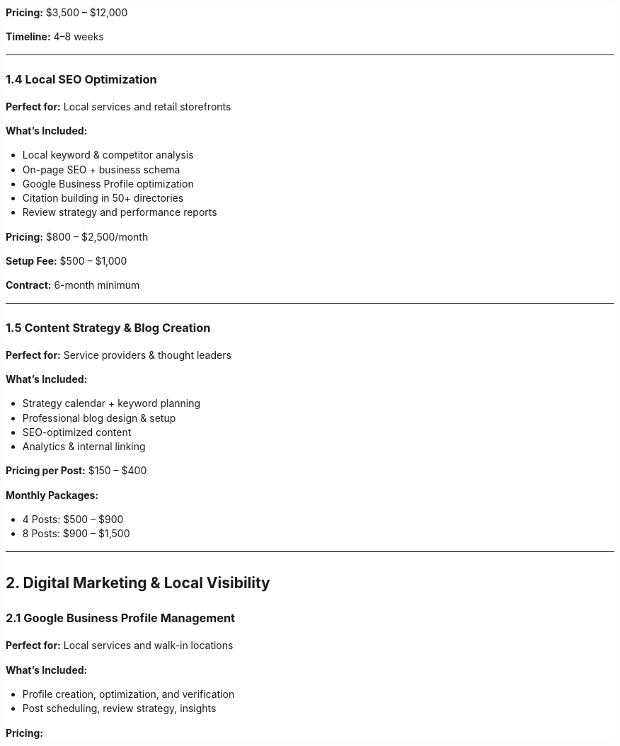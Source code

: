 **Pricing:** $3,500 – $12,000

**Timeline:** 4–8 weeks

---

### 1.4 Local SEO Optimization

**Perfect for:** Local services and retail storefronts

**What’s Included:**

- Local keyword & competitor analysis
- On-page SEO + business schema
- Google Business Profile optimization
- Citation building in 50+ directories
- Review strategy and performance reports

**Pricing:** $800 – $2,500/month

**Setup Fee:** $500 – $1,000

**Contract:** 6-month minimum

---

### 1.5 Content Strategy & Blog Creation

**Perfect for:** Service providers & thought leaders

**What’s Included:**

- Strategy calendar + keyword planning
- Professional blog design & setup
- SEO-optimized content
- Analytics & internal linking

**Pricing per Post:** $150 – $400

**Monthly Packages:**

- 4 Posts: $500 – $900
- 8 Posts: $900 – $1,500

---

## 2. Digital Marketing & Local Visibility

### 2.1 Google Business Profile Management

**Perfect for:** Local services and walk-in locations

**What’s Included:**

- Profile creation, optimization, and verification
- Post scheduling, review strategy, insights

**Pricing:**
